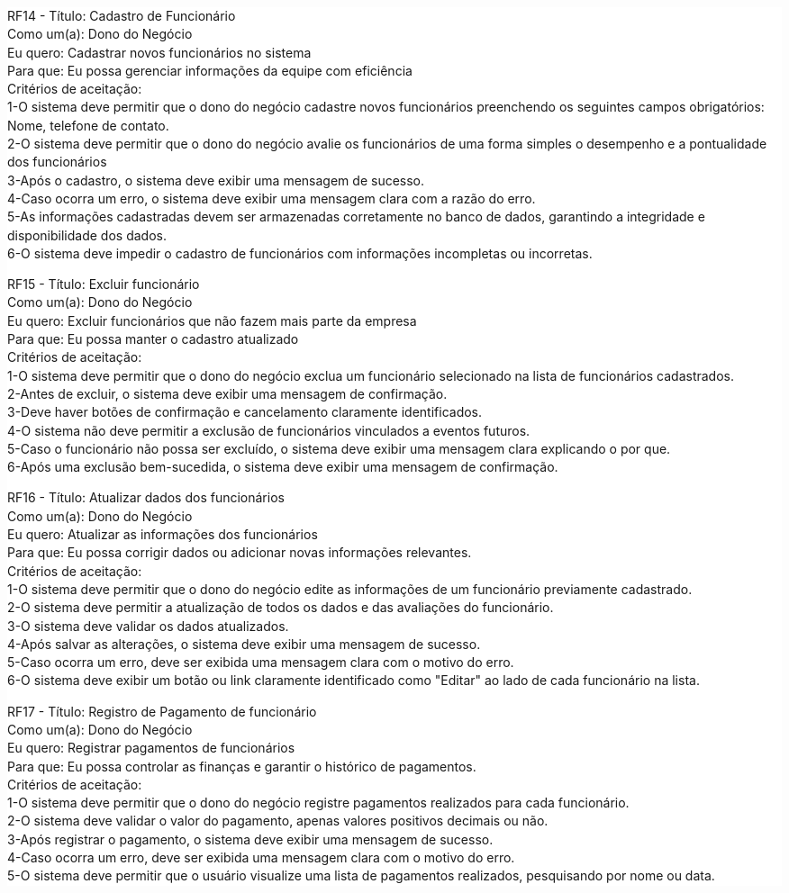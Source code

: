 RF14 - Título: Cadastro de Funcionário      
Como um(a): Dono do Negócio     
Eu quero: Cadastrar novos funcionários no sistema       
Para que: Eu possa gerenciar informações da equipe com eficiência        
Critérios de aceitação:     
1-O sistema deve permitir que o dono do negócio cadastre novos funcionários preenchendo os seguintes campos obrigatórios: Nome, telefone de contato.      
2-O sistema deve permitir que o dono do negócio avalie os funcionários de uma forma simples o desempenho e a pontualidade dos funcionários        
3-Após o cadastro, o sistema deve exibir uma mensagem de sucesso.     
4-Caso ocorra um erro, o sistema deve exibir uma mensagem clara com a razão do erro.      
5-As informações cadastradas devem ser armazenadas corretamente no banco de dados, garantindo a integridade e disponibilidade dos dados.      
6-O sistema deve impedir o cadastro de funcionários com informações incompletas ou incorretas.        

RF15 - Título: Excluir funcionário      
Como um(a): Dono do Negócio     
Eu quero: Excluir funcionários que não fazem mais parte da empresa      
Para que: Eu possa manter o cadastro atualizado     
Critérios de aceitação:     
1-O sistema deve permitir que o dono do negócio exclua um funcionário selecionado na lista de funcionários cadastrados.       
2-Antes de excluir, o sistema deve exibir uma mensagem de confirmação.        
3-Deve haver botões de confirmação e cancelamento claramente identificados.       
4-O sistema não deve permitir a exclusão de funcionários vinculados a eventos futuros.        
5-Caso o funcionário não possa ser excluído, o sistema deve exibir uma mensagem clara explicando o por que.       
6-Após uma exclusão bem-sucedida, o sistema deve exibir uma mensagem de confirmação.      

RF16 - Título: Atualizar dados dos funcionários     
Como um(a): Dono do Negócio     
Eu quero: Atualizar as informações dos funcionários     
Para que: Eu possa corrigir dados ou adicionar novas informações relevantes.        
Critérios de aceitação:     
1-O sistema deve permitir que o dono do negócio edite as informações de um funcionário previamente cadastrado.        
2-O sistema deve permitir a atualização de todos os dados e das avaliações do funcionário.        
3-O sistema deve validar os dados atualizados.        
4-Após salvar as alterações, o sistema deve exibir uma mensagem de sucesso.       
5-Caso ocorra um erro, deve ser exibida uma mensagem clara com o motivo do erro.      
6-O sistema deve exibir um botão ou link claramente identificado como "Editar" ao lado de cada funcionário na lista.      

RF17 - Título: Registro de Pagamento de funcionário     
Como um(a): Dono do Negócio     
Eu quero: Registrar pagamentos de funcionários      
Para que: Eu possa controlar as finanças e garantir o histórico de pagamentos.      
Critérios de aceitação:     
1-O sistema deve permitir que o dono do negócio registre pagamentos realizados para cada funcionário.     
2-O sistema deve validar o valor do pagamento, apenas valores positivos decimais ou não.      
3-Após registrar o pagamento, o sistema deve exibir uma mensagem de sucesso.      
4-Caso ocorra um erro, deve ser exibida uma mensagem clara com o motivo do erro.      
5-O sistema deve permitir que o usuário visualize uma lista de pagamentos realizados, pesquisando por nome ou data.       
